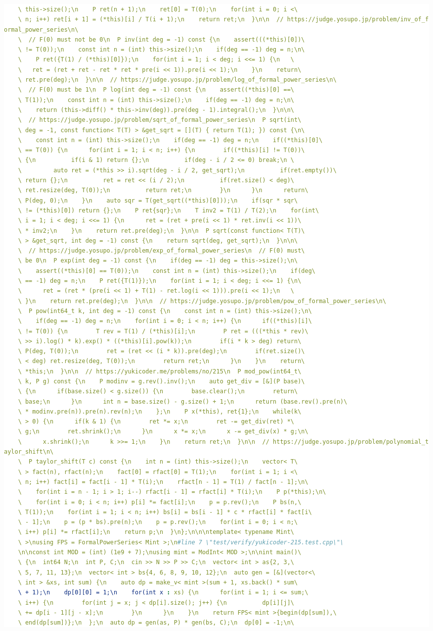 ```yaml
    \ this->size();\n    P ret(n + 1);\n    ret[0] = T(0);\n    for(int i = 0; i <\
    \ n; i++) ret[i + 1] = (*this)[i] / T(i + 1);\n    return ret;\n  }\n\n  // https://judge.yosupo.jp/problem/inv_of_formal_power_series\n\
    \  // F(0) must not be 0\n  P inv(int deg = -1) const {\n    assert(((*this)[0])\
    \ != T(0));\n    const int n = (int) this->size();\n    if(deg == -1) deg = n;\n\
    \    P ret({T(1) / (*this)[0]});\n    for(int i = 1; i < deg; i <<= 1) {\n   \
    \   ret = (ret + ret - ret * ret * pre(i << 1)).pre(i << 1);\n    }\n    return\
    \ ret.pre(deg);\n  }\n\n  // https://judge.yosupo.jp/problem/log_of_formal_power_series\n\
    \  // F(0) must be 1\n  P log(int deg = -1) const {\n    assert((*this)[0] ==\
    \ T(1));\n    const int n = (int) this->size();\n    if(deg == -1) deg = n;\n\
    \    return (this->diff() * this->inv(deg)).pre(deg - 1).integral();\n  }\n\n\
    \  // https://judge.yosupo.jp/problem/sqrt_of_formal_power_series\n  P sqrt(int\
    \ deg = -1, const function< T(T) > &get_sqrt = [](T) { return T(1); }) const {\n\
    \    const int n = (int) this->size();\n    if(deg == -1) deg = n;\n    if((*this)[0]\
    \ == T(0)) {\n      for(int i = 1; i < n; i++) {\n        if((*this)[i] != T(0))\
    \ {\n          if(i & 1) return {};\n          if(deg - i / 2 <= 0) break;\n \
    \         auto ret = (*this >> i).sqrt(deg - i / 2, get_sqrt);\n          if(ret.empty())\
    \ return {};\n          ret = ret << (i / 2);\n          if(ret.size() < deg)\
    \ ret.resize(deg, T(0));\n          return ret;\n        }\n      }\n      return\
    \ P(deg, 0);\n    }\n    auto sqr = T(get_sqrt((*this)[0]));\n    if(sqr * sqr\
    \ != (*this)[0]) return {};\n    P ret{sqr};\n    T inv2 = T(1) / T(2);\n    for(int\
    \ i = 1; i < deg; i <<= 1) {\n      ret = (ret + pre(i << 1) * ret.inv(i << 1))\
    \ * inv2;\n    }\n    return ret.pre(deg);\n  }\n\n  P sqrt(const function< T(T)\
    \ > &get_sqrt, int deg = -1) const {\n    return sqrt(deg, get_sqrt);\n  }\n\n\
    \  // https://judge.yosupo.jp/problem/exp_of_formal_power_series\n  // F(0) must\
    \ be 0\n  P exp(int deg = -1) const {\n    if(deg == -1) deg = this->size();\n\
    \    assert((*this)[0] == T(0));\n    const int n = (int) this->size();\n    if(deg\
    \ == -1) deg = n;\n    P ret({T(1)});\n    for(int i = 1; i < deg; i <<= 1) {\n\
    \      ret = (ret * (pre(i << 1) + T(1) - ret.log(i << 1))).pre(i << 1);\n   \
    \ }\n    return ret.pre(deg);\n  }\n\n  // https://judge.yosupo.jp/problem/pow_of_formal_power_series\n\
    \  P pow(int64_t k, int deg = -1) const {\n    const int n = (int) this->size();\n\
    \    if(deg == -1) deg = n;\n    for(int i = 0; i < n; i++) {\n      if((*this)[i]\
    \ != T(0)) {\n        T rev = T(1) / (*this)[i];\n        P ret = (((*this * rev)\
    \ >> i).log() * k).exp() * ((*this)[i].pow(k));\n        if(i * k > deg) return\
    \ P(deg, T(0));\n        ret = (ret << (i * k)).pre(deg);\n        if(ret.size()\
    \ < deg) ret.resize(deg, T(0));\n        return ret;\n      }\n    }\n    return\
    \ *this;\n  }\n\n  // https://yukicoder.me/problems/no/215\n  P mod_pow(int64_t\
    \ k, P g) const {\n    P modinv = g.rev().inv();\n    auto get_div = [&](P base)\
    \ {\n      if(base.size() < g.size()) {\n        base.clear();\n        return\
    \ base;\n      }\n      int n = base.size() - g.size() + 1;\n      return (base.rev().pre(n)\
    \ * modinv.pre(n)).pre(n).rev(n);\n    };\n    P x(*this), ret{1};\n    while(k\
    \ > 0) {\n      if(k & 1) {\n        ret *= x;\n        ret -= get_div(ret) *\
    \ g;\n        ret.shrink();\n      }\n      x *= x;\n      x -= get_div(x) * g;\n\
    \      x.shrink();\n      k >>= 1;\n    }\n    return ret;\n  }\n\n  // https://judge.yosupo.jp/problem/polynomial_taylor_shift\n\
    \  P taylor_shift(T c) const {\n    int n = (int) this->size();\n    vector< T\
    \ > fact(n), rfact(n);\n    fact[0] = rfact[0] = T(1);\n    for(int i = 1; i <\
    \ n; i++) fact[i] = fact[i - 1] * T(i);\n    rfact[n - 1] = T(1) / fact[n - 1];\n\
    \    for(int i = n - 1; i > 1; i--) rfact[i - 1] = rfact[i] * T(i);\n    P p(*this);\n\
    \    for(int i = 0; i < n; i++) p[i] *= fact[i];\n    p = p.rev();\n    P bs(n,\
    \ T(1));\n    for(int i = 1; i < n; i++) bs[i] = bs[i - 1] * c * rfact[i] * fact[i\
    \ - 1];\n    p = (p * bs).pre(n);\n    p = p.rev();\n    for(int i = 0; i < n;\
    \ i++) p[i] *= rfact[i];\n    return p;\n  }\n};\n\n\ntemplate< typename Mint\
    \ >\nusing FPS = FormalPowerSeries< Mint >;\n#line 7 \"test/verify/yukicoder-215.test.cpp\"\
    \n\nconst int MOD = (int) (1e9 + 7);\nusing mint = ModInt< MOD >;\n\nint main()\
    \ {\n  int64 N;\n  int P, C;\n  cin >> N >> P >> C;\n  vector< int > as{2, 3,\
    \ 5, 7, 11, 13};\n  vector< int > bs{4, 6, 8, 9, 10, 12};\n  auto gen = [&](vector<\
    \ int > &xs, int sum) {\n    auto dp = make_v< mint >(sum + 1, xs.back() * sum\
    \ + 1);\n    dp[0][0] = 1;\n    for(int x : xs) {\n      for(int i = 1; i <= sum;\
    \ i++) {\n        for(int j = x; j < dp[i].size(); j++) {\n          dp[i][j]\
    \ += dp[i - 1][j - x];\n        }\n      }\n    }\n    return FPS< mint >{begin(dp[sum]),\
    \ end(dp[sum])};\n  };\n  auto dp = gen(as, P) * gen(bs, C);\n  dp[0] = -1;\n\
```